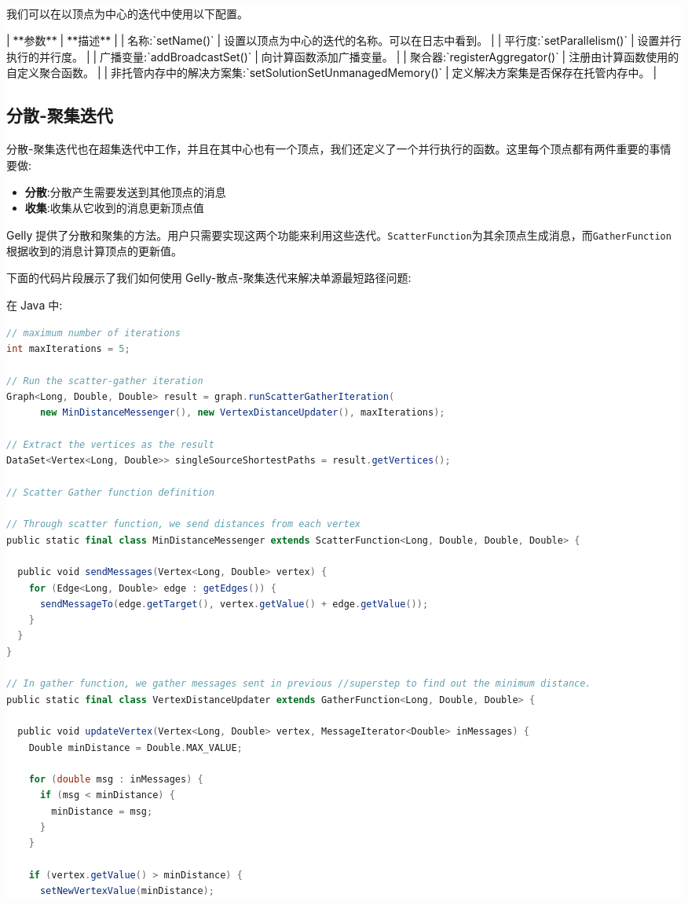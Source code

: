 我们可以在以顶点为中心的迭代中使用以下配置。

<colgroup><col> <col></colgroup> 
| **参数** | **描述** |
| 名称:`setName()` | 设置以顶点为中心的迭代的名称。可以在日志中看到。 |
| 平行度:`setParallelism()` | 设置并行执行的并行度。 |
| 广播变量:`addBroadcastSet()` | 向计算函数添加广播变量。 |
| 聚合器:`registerAggregator()` | 注册由计算函数使用的自定义聚合函数。 |
| 非托管内存中的解决方案集:`setSolutionSetUnmanagedMemory()` | 定义解决方案集是否保存在托管内存中。 |

## 分散-聚集迭代

分散-聚集迭代也在超集迭代中工作，并且在其中心也有一个顶点，我们还定义了一个并行执行的函数。这里每个顶点都有两件重要的事情要做:

*   **分散**:分散产生需要发送到其他顶点的消息
*   **收集**:收集从它收到的消息更新顶点值

Gelly 提供了分散和聚集的方法。用户只需要实现这两个功能来利用这些迭代。`ScatterFunction`为其余顶点生成消息，而`GatherFunction`根据收到的消息计算顶点的更新值。

下面的代码片段展示了我们如何使用 Gelly-散点-聚集迭代来解决单源最短路径问题:

在 Java 中:

```scala
// maximum number of iterations 
int maxIterations = 5; 

// Run the scatter-gather iteration 
Graph<Long, Double, Double> result = graph.runScatterGatherIteration( 
      new MinDistanceMessenger(), new VertexDistanceUpdater(), maxIterations); 

// Extract the vertices as the result 
DataSet<Vertex<Long, Double>> singleSourceShortestPaths = result.getVertices(); 

// Scatter Gather function definition  

// Through scatter function, we send distances from each vertex 
public static final class MinDistanceMessenger extends ScatterFunction<Long, Double, Double, Double> { 

  public void sendMessages(Vertex<Long, Double> vertex) { 
    for (Edge<Long, Double> edge : getEdges()) { 
      sendMessageTo(edge.getTarget(), vertex.getValue() + edge.getValue()); 
    } 
  } 
} 

// In gather function, we gather messages sent in previous //superstep to find out the minimum distance.  
public static final class VertexDistanceUpdater extends GatherFunction<Long, Double, Double> { 

  public void updateVertex(Vertex<Long, Double> vertex, MessageIterator<Double> inMessages) { 
    Double minDistance = Double.MAX_VALUE; 

    for (double msg : inMessages) { 
      if (msg < minDistance) { 
        minDistance = msg; 
      } 
    } 

    if (vertex.getValue() > minDistance) { 
      setNewVertexValue(minDistance); 
```
